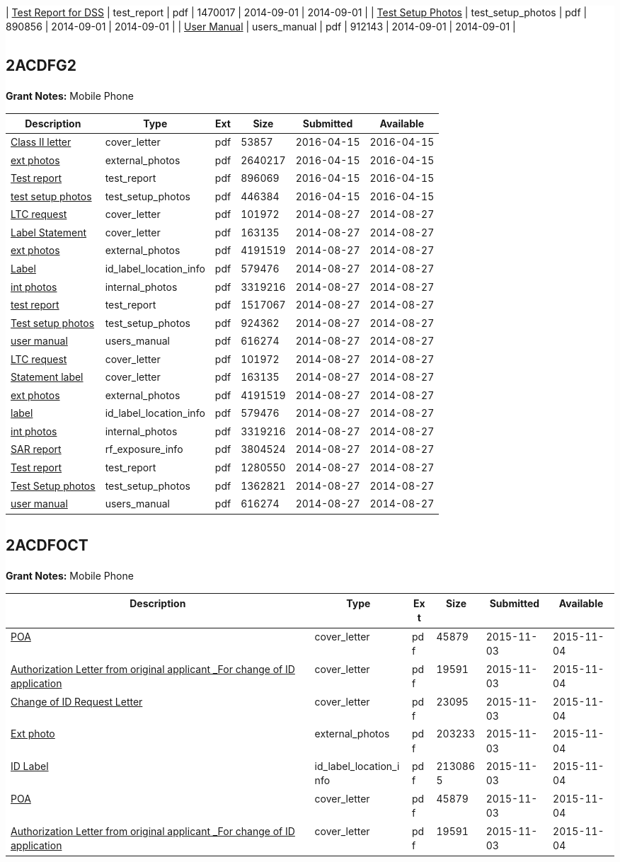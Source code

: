 | [Test Report for DSS](2ACDFC5/ad4a34c39a094420a4dffcec86855747/2374608.pdf) | test_report | pdf | 1470017 | 2014-09-01 | 2014-09-01 |
| [Test Setup Photos](2ACDFC5/ad4a34c39a094420a4dffcec86855747/2374594.pdf) | test_setup_photos | pdf | 890856 | 2014-09-01 | 2014-09-01 |
| [User Manual](2ACDFC5/ad4a34c39a094420a4dffcec86855747/2374546.pdf) | users_manual | pdf | 912143 | 2014-09-01 | 2014-09-01 |
## 2ACDFG2
**Grant Notes:** Mobile Phone

| Description | Type | Ext | Size | Submitted | Available |
| ----------- | ---- | --- | ---- | --------- | --------- |
| [Class II letter](2ACDFG2/8b5f48a5def5e3c6171b792be13d3606/2960213.pdf) | cover_letter | pdf | 53857 | 2016-04-15 | 2016-04-15 |
| [ext photos](2ACDFG2/8b5f48a5def5e3c6171b792be13d3606/2960214.pdf) | external_photos | pdf | 2640217 | 2016-04-15 | 2016-04-15 |
| [Test report](2ACDFG2/8b5f48a5def5e3c6171b792be13d3606/2960215.pdf) | test_report | pdf | 896069 | 2016-04-15 | 2016-04-15 |
| [test setup photos](2ACDFG2/8b5f48a5def5e3c6171b792be13d3606/2960216.pdf) | test_setup_photos | pdf | 446384 | 2016-04-15 | 2016-04-15 |
| [LTC request](2ACDFG2/2b768dc4c9cbc539d73c4e0c1b64106a/2370653.pdf) | cover_letter | pdf | 101972 | 2014-08-27 | 2014-08-27 |
| [Label Statement](2ACDFG2/2b768dc4c9cbc539d73c4e0c1b64106a/2370658.pdf) | cover_letter | pdf | 163135 | 2014-08-27 | 2014-08-27 |
| [ext photos](2ACDFG2/2b768dc4c9cbc539d73c4e0c1b64106a/2370654.pdf) | external_photos | pdf | 4191519 | 2014-08-27 | 2014-08-27 |
| [Label](2ACDFG2/2b768dc4c9cbc539d73c4e0c1b64106a/2370655.pdf) | id_label_location_info | pdf | 579476 | 2014-08-27 | 2014-08-27 |
| [int photos](2ACDFG2/2b768dc4c9cbc539d73c4e0c1b64106a/2370657.pdf) | internal_photos | pdf | 3319216 | 2014-08-27 | 2014-08-27 |
| [test report](2ACDFG2/2b768dc4c9cbc539d73c4e0c1b64106a/2370656.pdf) | test_report | pdf | 1517067 | 2014-08-27 | 2014-08-27 |
| [Test setup photos](2ACDFG2/2b768dc4c9cbc539d73c4e0c1b64106a/2370659.pdf) | test_setup_photos | pdf | 924362 | 2014-08-27 | 2014-08-27 |
| [user manual](2ACDFG2/2b768dc4c9cbc539d73c4e0c1b64106a/2370660.pdf) | users_manual | pdf | 616274 | 2014-08-27 | 2014-08-27 |
| [LTC request](2ACDFG2/ada098de3b2962fd05047f0751774ab8/2370653.pdf) | cover_letter | pdf | 101972 | 2014-08-27 | 2014-08-27 |
| [Statement label](2ACDFG2/ada098de3b2962fd05047f0751774ab8/2370658.pdf) | cover_letter | pdf | 163135 | 2014-08-27 | 2014-08-27 |
| [ext photos](2ACDFG2/ada098de3b2962fd05047f0751774ab8/2370654.pdf) | external_photos | pdf | 4191519 | 2014-08-27 | 2014-08-27 |
| [label](2ACDFG2/ada098de3b2962fd05047f0751774ab8/2370655.pdf) | id_label_location_info | pdf | 579476 | 2014-08-27 | 2014-08-27 |
| [int photos](2ACDFG2/ada098de3b2962fd05047f0751774ab8/2370657.pdf) | internal_photos | pdf | 3319216 | 2014-08-27 | 2014-08-27 |
| [SAR report](2ACDFG2/ada098de3b2962fd05047f0751774ab8/2370670.pdf) | rf_exposure_info | pdf | 3804524 | 2014-08-27 | 2014-08-27 |
| [Test report](2ACDFG2/ada098de3b2962fd05047f0751774ab8/2370674.pdf) | test_report | pdf | 1280550 | 2014-08-27 | 2014-08-27 |
| [Test Setup photos](2ACDFG2/ada098de3b2962fd05047f0751774ab8/2370677.pdf) | test_setup_photos | pdf | 1362821 | 2014-08-27 | 2014-08-27 |
| [user manual](2ACDFG2/ada098de3b2962fd05047f0751774ab8/2370660.pdf) | users_manual | pdf | 616274 | 2014-08-27 | 2014-08-27 |
## 2ACDFOCT
**Grant Notes:** Mobile Phone

| Description | Type | Ext | Size | Submitted | Available |
| ----------- | ---- | --- | ---- | --------- | --------- |
| [POA](2ACDFOCT/06b75634a4e3a367d67982f9cc2618b0/2801650.pdf) | cover_letter | pdf | 45879 | 2015-11-03 | 2015-11-04 |
| [Authorization Letter from original applicant _For change of ID application](2ACDFOCT/06b75634a4e3a367d67982f9cc2618b0/2801651.pdf) | cover_letter | pdf | 19591 | 2015-11-03 | 2015-11-04 |
| [Change of ID Request Letter](2ACDFOCT/06b75634a4e3a367d67982f9cc2618b0/2801652.pdf) | cover_letter | pdf | 23095 | 2015-11-03 | 2015-11-04 |
| [Ext photo](2ACDFOCT/06b75634a4e3a367d67982f9cc2618b0/2789955.pdf) | external_photos | pdf | 203233 | 2015-11-03 | 2015-11-04 |
| [ID Label](2ACDFOCT/06b75634a4e3a367d67982f9cc2618b0/2801654.pdf) | id_label_location_info | pdf | 2130865 | 2015-11-03 | 2015-11-04 |
| [POA](2ACDFOCT/345da8e742f6306111a42383c991df06/2801650.pdf) | cover_letter | pdf | 45879 | 2015-11-03 | 2015-11-04 |
| [Authorization Letter from original applicant _For change of ID application](2ACDFOCT/345da8e742f6306111a42383c991df06/2801651.pdf) | cover_letter | pdf | 19591 | 2015-11-03 | 2015-11-04 |